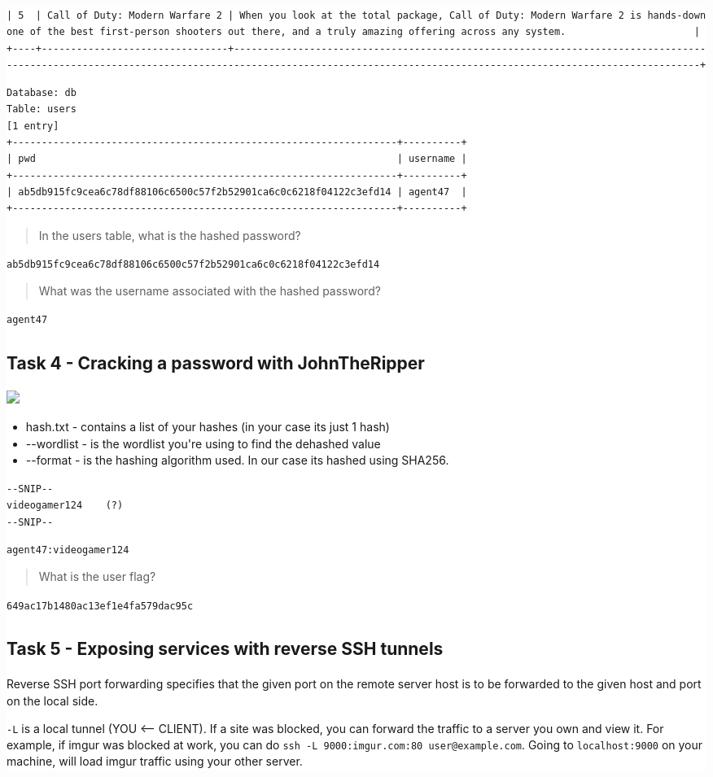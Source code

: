 ```
| 5  | Call of Duty: Modern Warfare 2 | When you look at the total package, Call of Duty: Modern Warfare 2 is hands-down one of the best first-person shooters out there, and a truly amazing offering across any system.                      |
+----+--------------------------------+--------------------------------------------------------------------------------------------------------------------------------------------------------------------------------------------------------+

```

```
Database: db
Table: users
[1 entry]
+------------------------------------------------------------------+----------+
| pwd                                                              | username |
+------------------------------------------------------------------+----------+
| ab5db915fc9cea6c78df88106c6500c57f2b52901ca6c0c6218f04122c3efd14 | agent47  |
+------------------------------------------------------------------+----------+

```

> In the users table, what is the hashed password?

`ab5db915fc9cea6c78df88106c6500c57f2b52901ca6c0c6218f04122c3efd14`

> What was the username associated with the hashed password?

`agent47`

## Task 4 - Cracking a password with JohnTheRipper

![](https://i.imgur.com/64g6Y8F.png)

- hash.txt - contains a list of your hashes (in your case its just 1 hash)
- --wordlist - is the wordlist you're using to find the dehashed value
- --format - is the hashing algorithm used. In our case its hashed using SHA256.

```
--SNIP--
videogamer124    (?)
--SNIP--
```

`agent47:videogamer124`

> What is the user flag?

`649ac17b1480ac13ef1e4fa579dac95c`

## Task 5 - Exposing services with reverse SSH tunnels

Reverse SSH port forwarding specifies that the given port on the remote server host is to be forwarded to the given host and port on the local side.

`-L` is a local tunnel (YOU <-- CLIENT). If a site was blocked, you can forward the traffic to a server you own and view it. For example, if imgur was blocked at work, you can do `ssh -L 9000:imgur.com:80 user@example.com`. Going to `localhost:9000` on your machine, will load imgur traffic using your other server.
